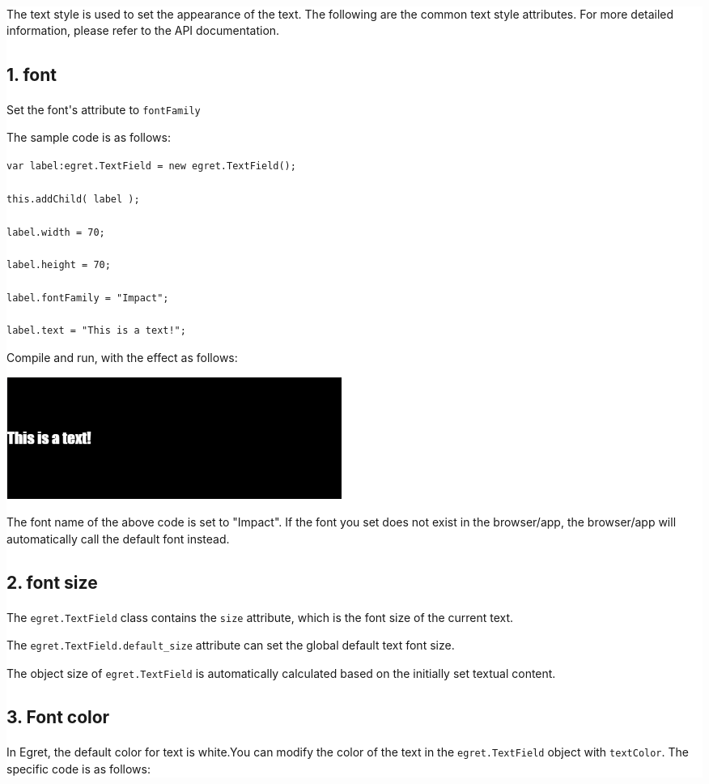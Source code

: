 ﻿
The text style is used to set the appearance of the text. The following are the common text style attributes. For more detailed information, please refer to the API documentation.

## 1. font

Set the font's attribute to `fontFamily` 

The sample code is as follows:

```
var label:egret.TextField = new egret.TextField();

this.addChild( label );

label.width = 70;

label.height = 70;

label.fontFamily = "Impact";

label.text = "This is a text!";
```

Compile and run, with the effect as follows:

![](56615cbcdc3dc.png)

The font name of the above code is set to "Impact". If the font you set does not exist in the browser/app, the browser/app will automatically call the default font instead.



## 2. font size

The `egret.TextField` class contains the `size` attribute, which is the font size of the current text.

The `egret.TextField.default_size` attribute can set the global default text font size.

The object size of `egret.TextField` is automatically calculated based on the initially set textual content.

## 3. Font color

In Egret, the default color for text is white.You can modify the color of the text in the `egret.TextField` object with `textColor`. The specific code is as follows:
